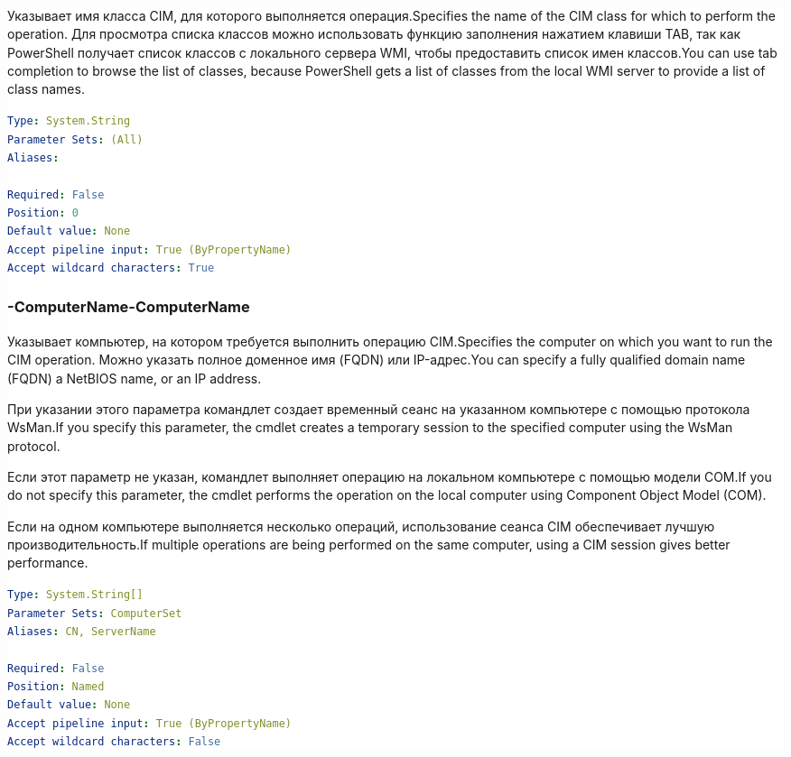 <span data-ttu-id="0d5a2-135">Указывает имя класса CIM, для которого выполняется операция.</span><span class="sxs-lookup"><span data-stu-id="0d5a2-135">Specifies the name of the CIM class for which to perform the operation.</span></span> <span data-ttu-id="0d5a2-136">Для просмотра списка классов можно использовать функцию заполнения нажатием клавиши TAB, так как PowerShell получает список классов с локального сервера WMI, чтобы предоставить список имен классов.</span><span class="sxs-lookup"><span data-stu-id="0d5a2-136">You can use tab completion to browse the list of classes, because PowerShell gets a list of classes from the local WMI server to provide a list of class names.</span></span>

```yaml
Type: System.String
Parameter Sets: (All)
Aliases:

Required: False
Position: 0
Default value: None
Accept pipeline input: True (ByPropertyName)
Accept wildcard characters: True
```

### <span data-ttu-id="0d5a2-137">-ComputerName</span><span class="sxs-lookup"><span data-stu-id="0d5a2-137">-ComputerName</span></span>

<span data-ttu-id="0d5a2-138">Указывает компьютер, на котором требуется выполнить операцию CIM.</span><span class="sxs-lookup"><span data-stu-id="0d5a2-138">Specifies the computer on which you want to run the CIM operation.</span></span> <span data-ttu-id="0d5a2-139">Можно указать полное доменное имя (FQDN) или IP-адрес.</span><span class="sxs-lookup"><span data-stu-id="0d5a2-139">You can specify a fully qualified domain name (FQDN) a NetBIOS name, or an IP address.</span></span>

<span data-ttu-id="0d5a2-140">При указании этого параметра командлет создает временный сеанс на указанном компьютере с помощью протокола WsMan.</span><span class="sxs-lookup"><span data-stu-id="0d5a2-140">If you specify this parameter, the cmdlet creates a temporary session to the specified computer using the WsMan protocol.</span></span>

<span data-ttu-id="0d5a2-141">Если этот параметр не указан, командлет выполняет операцию на локальном компьютере с помощью модели COM.</span><span class="sxs-lookup"><span data-stu-id="0d5a2-141">If you do not specify this parameter, the cmdlet performs the operation on the local computer using Component Object Model (COM).</span></span>

<span data-ttu-id="0d5a2-142">Если на одном компьютере выполняется несколько операций, использование сеанса CIM обеспечивает лучшую производительность.</span><span class="sxs-lookup"><span data-stu-id="0d5a2-142">If multiple operations are being performed on the same computer, using a CIM session gives better performance.</span></span>

```yaml
Type: System.String[]
Parameter Sets: ComputerSet
Aliases: CN, ServerName

Required: False
Position: Named
Default value: None
Accept pipeline input: True (ByPropertyName)
Accept wildcard characters: False
```
